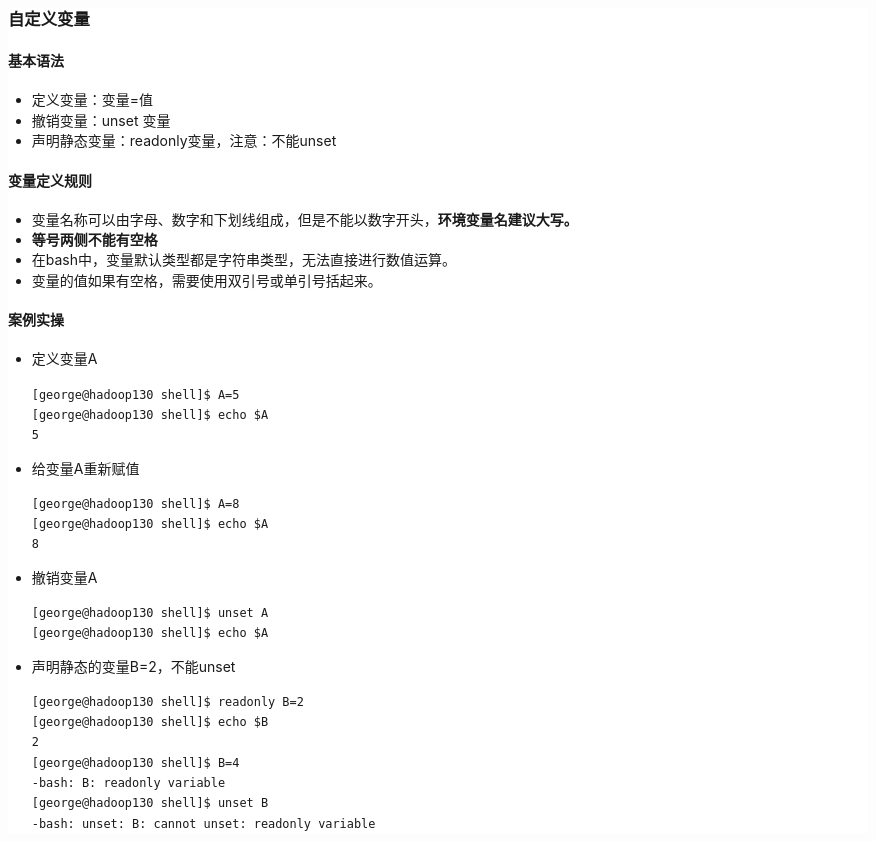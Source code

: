 



### 自定义变量



#### 基本语法

- 定义变量：变量=值 
- 撤销变量：unset 变量
- 声明静态变量：readonly变量，注意：不能unset



#### 变量定义规则

- 变量名称可以由字母、数字和下划线组成，但是不能以数字开头，**环境变量名建议大写。**
- **等号两侧不能有空格**
- 在bash中，变量默认类型都是字符串类型，无法直接进行数值运算。
- 变量的值如果有空格，需要使用双引号或单引号括起来。



#### 案例实操

- 定义变量A

  ```shell
  [george@hadoop130 shell]$ A=5
  [george@hadoop130 shell]$ echo $A
  5
  ```

- 给变量A重新赋值

  ```shell
  [george@hadoop130 shell]$ A=8
  [george@hadoop130 shell]$ echo $A
  8
  ```

- 撤销变量A

  ```shell
  [george@hadoop130 shell]$ unset A
  [george@hadoop130 shell]$ echo $A
  
  ```

- 声明静态的变量B=2，不能unset

  ```shell
  [george@hadoop130 shell]$ readonly B=2
  [george@hadoop130 shell]$ echo $B
  2
  [george@hadoop130 shell]$ B=4
  -bash: B: readonly variable
  [george@hadoop130 shell]$ unset B
  -bash: unset: B: cannot unset: readonly variable
  ```
